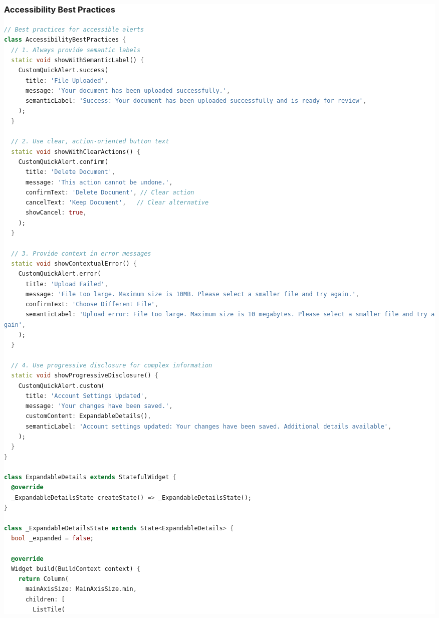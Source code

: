 ### Accessibility Best Practices

```dart
// Best practices for accessible alerts
class AccessibilityBestPractices {
  // 1. Always provide semantic labels
  static void showWithSemanticLabel() {
    CustomQuickAlert.success(
      title: 'File Uploaded',
      message: 'Your document has been uploaded successfully.',
      semanticLabel: 'Success: Your document has been uploaded successfully and is ready for review',
    );
  }

  // 2. Use clear, action-oriented button text
  static void showWithClearActions() {
    CustomQuickAlert.confirm(
      title: 'Delete Document',
      message: 'This action cannot be undone.',
      confirmText: 'Delete Document', // Clear action
      cancelText: 'Keep Document',   // Clear alternative
      showCancel: true,
    );
  }

  // 3. Provide context in error messages
  static void showContextualError() {
    CustomQuickAlert.error(
      title: 'Upload Failed',
      message: 'File too large. Maximum size is 10MB. Please select a smaller file and try again.',
      confirmText: 'Choose Different File',
      semanticLabel: 'Upload error: File too large. Maximum size is 10 megabytes. Please select a smaller file and try again',
    );
  }

  // 4. Use progressive disclosure for complex information
  static void showProgressiveDisclosure() {
    CustomQuickAlert.custom(
      title: 'Account Settings Updated',
      message: 'Your changes have been saved.',
      customContent: ExpandableDetails(),
      semanticLabel: 'Account settings updated: Your changes have been saved. Additional details available',
    );
  }
}

class ExpandableDetails extends StatefulWidget {
  @override
  _ExpandableDetailsState createState() => _ExpandableDetailsState();
}

class _ExpandableDetailsState extends State<ExpandableDetails> {
  bool _expanded = false;

  @override
  Widget build(BuildContext context) {
    return Column(
      mainAxisSize: MainAxisSize.min,
      children: [
        ListTile(
```